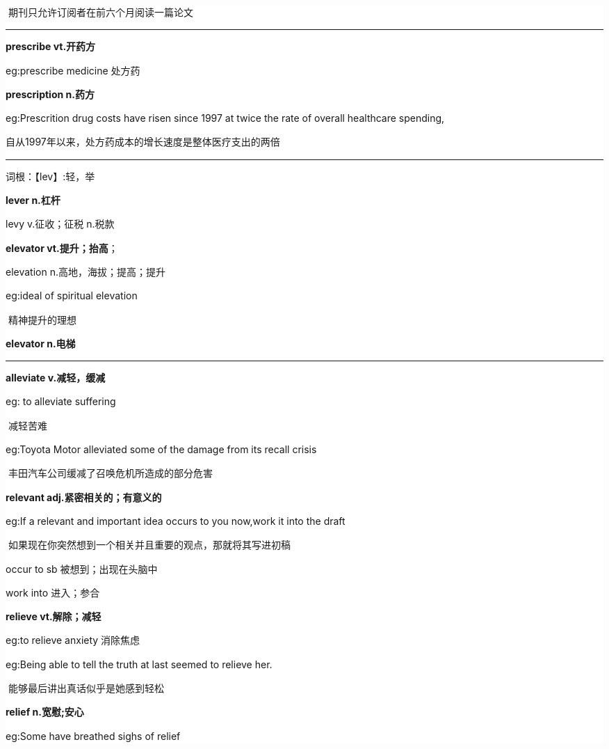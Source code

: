 ​	期刊只允许订阅者在前六个月阅读一篇论文

----

**prescribe vt.开药方**

eg:prescribe medicine 处方药

**prescription n.药方**

eg:Prescrition drug costs have risen since 1997 at twice the rate of overall healthcare spending,

自从1997年以来，处方药成本的增长速度是整体医疗支出的两倍

----

词根：【lev】:轻，举

**lever n.杠杆**

levy v.征收；征税  n.税款

**elevator vt.提升；抬高**；

elevation n.高地，海拔；提高；提升

eg:ideal of spiritual elevation

​		精神提升的理想

**elevator n.电梯**

----

**alleviate v.减轻，缓减**

eg: to alleviate suffering 

​		减轻苦难

eg:Toyota  Motor alleviated some of the damage from its recall crisis

​		丰田汽车公司缓减了召唤危机所造成的部分危害

**relevant adj.紧密相关的；有意义的**

eg:If a relevant and important idea occurs to you now,work it into the draft

​		如果现在你突然想到一个相关并且重要的观点，那就将其写进初稿

occur to sb 被想到；出现在头脑中

work into 进入；参合

**relieve vt.解除；减轻**

eg:to relieve anxiety 消除焦虑

eg:Being able to tell the truth at last seemed to relieve her.

​	能够最后讲出真话似乎是她感到轻松

**relief n.宽慰;安心**

eg:Some have breathed sighs of relief
